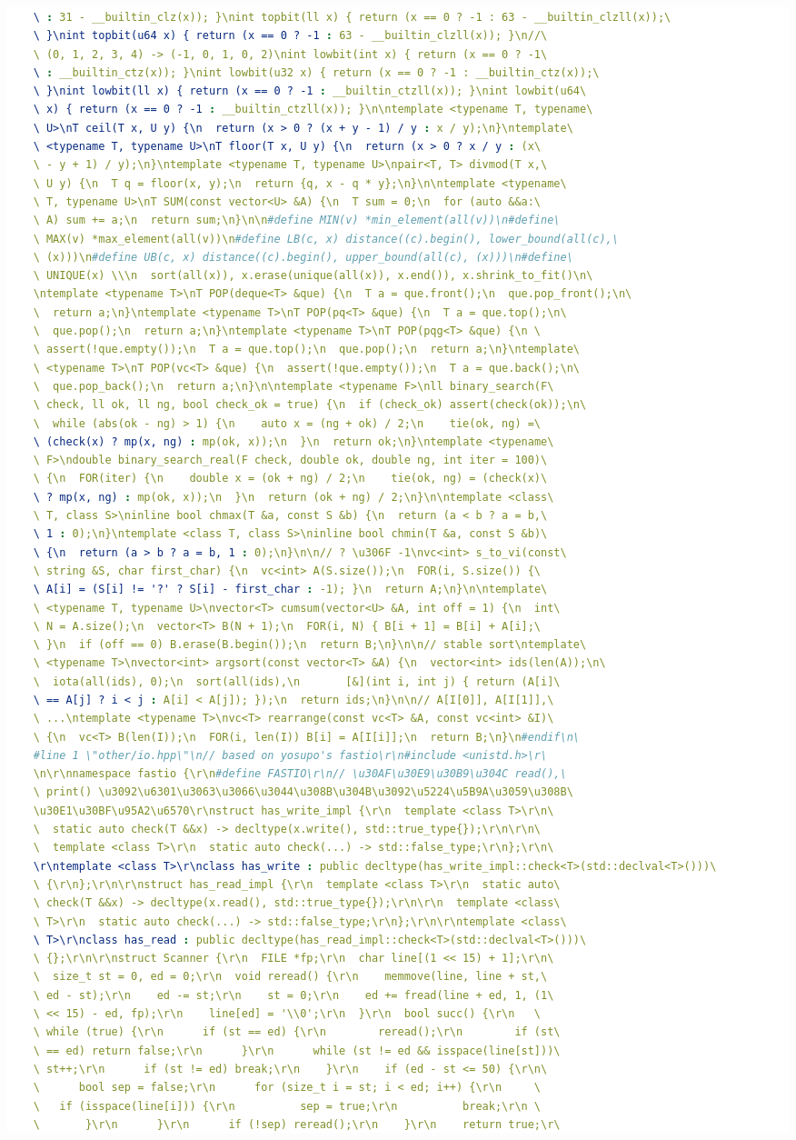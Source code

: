 ```yaml
    \ : 31 - __builtin_clz(x)); }\nint topbit(ll x) { return (x == 0 ? -1 : 63 - __builtin_clzll(x));\
    \ }\nint topbit(u64 x) { return (x == 0 ? -1 : 63 - __builtin_clzll(x)); }\n//\
    \ (0, 1, 2, 3, 4) -> (-1, 0, 1, 0, 2)\nint lowbit(int x) { return (x == 0 ? -1\
    \ : __builtin_ctz(x)); }\nint lowbit(u32 x) { return (x == 0 ? -1 : __builtin_ctz(x));\
    \ }\nint lowbit(ll x) { return (x == 0 ? -1 : __builtin_ctzll(x)); }\nint lowbit(u64\
    \ x) { return (x == 0 ? -1 : __builtin_ctzll(x)); }\n\ntemplate <typename T, typename\
    \ U>\nT ceil(T x, U y) {\n  return (x > 0 ? (x + y - 1) / y : x / y);\n}\ntemplate\
    \ <typename T, typename U>\nT floor(T x, U y) {\n  return (x > 0 ? x / y : (x\
    \ - y + 1) / y);\n}\ntemplate <typename T, typename U>\npair<T, T> divmod(T x,\
    \ U y) {\n  T q = floor(x, y);\n  return {q, x - q * y};\n}\n\ntemplate <typename\
    \ T, typename U>\nT SUM(const vector<U> &A) {\n  T sum = 0;\n  for (auto &&a:\
    \ A) sum += a;\n  return sum;\n}\n\n#define MIN(v) *min_element(all(v))\n#define\
    \ MAX(v) *max_element(all(v))\n#define LB(c, x) distance((c).begin(), lower_bound(all(c),\
    \ (x)))\n#define UB(c, x) distance((c).begin(), upper_bound(all(c), (x)))\n#define\
    \ UNIQUE(x) \\\n  sort(all(x)), x.erase(unique(all(x)), x.end()), x.shrink_to_fit()\n\
    \ntemplate <typename T>\nT POP(deque<T> &que) {\n  T a = que.front();\n  que.pop_front();\n\
    \  return a;\n}\ntemplate <typename T>\nT POP(pq<T> &que) {\n  T a = que.top();\n\
    \  que.pop();\n  return a;\n}\ntemplate <typename T>\nT POP(pqg<T> &que) {\n \
    \ assert(!que.empty());\n  T a = que.top();\n  que.pop();\n  return a;\n}\ntemplate\
    \ <typename T>\nT POP(vc<T> &que) {\n  assert(!que.empty());\n  T a = que.back();\n\
    \  que.pop_back();\n  return a;\n}\n\ntemplate <typename F>\nll binary_search(F\
    \ check, ll ok, ll ng, bool check_ok = true) {\n  if (check_ok) assert(check(ok));\n\
    \  while (abs(ok - ng) > 1) {\n    auto x = (ng + ok) / 2;\n    tie(ok, ng) =\
    \ (check(x) ? mp(x, ng) : mp(ok, x));\n  }\n  return ok;\n}\ntemplate <typename\
    \ F>\ndouble binary_search_real(F check, double ok, double ng, int iter = 100)\
    \ {\n  FOR(iter) {\n    double x = (ok + ng) / 2;\n    tie(ok, ng) = (check(x)\
    \ ? mp(x, ng) : mp(ok, x));\n  }\n  return (ok + ng) / 2;\n}\n\ntemplate <class\
    \ T, class S>\ninline bool chmax(T &a, const S &b) {\n  return (a < b ? a = b,\
    \ 1 : 0);\n}\ntemplate <class T, class S>\ninline bool chmin(T &a, const S &b)\
    \ {\n  return (a > b ? a = b, 1 : 0);\n}\n\n// ? \u306F -1\nvc<int> s_to_vi(const\
    \ string &S, char first_char) {\n  vc<int> A(S.size());\n  FOR(i, S.size()) {\
    \ A[i] = (S[i] != '?' ? S[i] - first_char : -1); }\n  return A;\n}\n\ntemplate\
    \ <typename T, typename U>\nvector<T> cumsum(vector<U> &A, int off = 1) {\n  int\
    \ N = A.size();\n  vector<T> B(N + 1);\n  FOR(i, N) { B[i + 1] = B[i] + A[i];\
    \ }\n  if (off == 0) B.erase(B.begin());\n  return B;\n}\n\n// stable sort\ntemplate\
    \ <typename T>\nvector<int> argsort(const vector<T> &A) {\n  vector<int> ids(len(A));\n\
    \  iota(all(ids), 0);\n  sort(all(ids),\n       [&](int i, int j) { return (A[i]\
    \ == A[j] ? i < j : A[i] < A[j]); });\n  return ids;\n}\n\n// A[I[0]], A[I[1]],\
    \ ...\ntemplate <typename T>\nvc<T> rearrange(const vc<T> &A, const vc<int> &I)\
    \ {\n  vc<T> B(len(I));\n  FOR(i, len(I)) B[i] = A[I[i]];\n  return B;\n}\n#endif\n\
    #line 1 \"other/io.hpp\"\n// based on yosupo's fastio\r\n#include <unistd.h>\r\
    \n\r\nnamespace fastio {\r\n#define FASTIO\r\n// \u30AF\u30E9\u30B9\u304C read(),\
    \ print() \u3092\u6301\u3063\u3066\u3044\u308B\u304B\u3092\u5224\u5B9A\u3059\u308B\
    \u30E1\u30BF\u95A2\u6570\r\nstruct has_write_impl {\r\n  template <class T>\r\n\
    \  static auto check(T &&x) -> decltype(x.write(), std::true_type{});\r\n\r\n\
    \  template <class T>\r\n  static auto check(...) -> std::false_type;\r\n};\r\n\
    \r\ntemplate <class T>\r\nclass has_write : public decltype(has_write_impl::check<T>(std::declval<T>()))\
    \ {\r\n};\r\n\r\nstruct has_read_impl {\r\n  template <class T>\r\n  static auto\
    \ check(T &&x) -> decltype(x.read(), std::true_type{});\r\n\r\n  template <class\
    \ T>\r\n  static auto check(...) -> std::false_type;\r\n};\r\n\r\ntemplate <class\
    \ T>\r\nclass has_read : public decltype(has_read_impl::check<T>(std::declval<T>()))\
    \ {};\r\n\r\nstruct Scanner {\r\n  FILE *fp;\r\n  char line[(1 << 15) + 1];\r\n\
    \  size_t st = 0, ed = 0;\r\n  void reread() {\r\n    memmove(line, line + st,\
    \ ed - st);\r\n    ed -= st;\r\n    st = 0;\r\n    ed += fread(line + ed, 1, (1\
    \ << 15) - ed, fp);\r\n    line[ed] = '\\0';\r\n  }\r\n  bool succ() {\r\n   \
    \ while (true) {\r\n      if (st == ed) {\r\n        reread();\r\n        if (st\
    \ == ed) return false;\r\n      }\r\n      while (st != ed && isspace(line[st]))\
    \ st++;\r\n      if (st != ed) break;\r\n    }\r\n    if (ed - st <= 50) {\r\n\
    \      bool sep = false;\r\n      for (size_t i = st; i < ed; i++) {\r\n     \
    \   if (isspace(line[i])) {\r\n          sep = true;\r\n          break;\r\n \
    \       }\r\n      }\r\n      if (!sep) reread();\r\n    }\r\n    return true;\r\
```